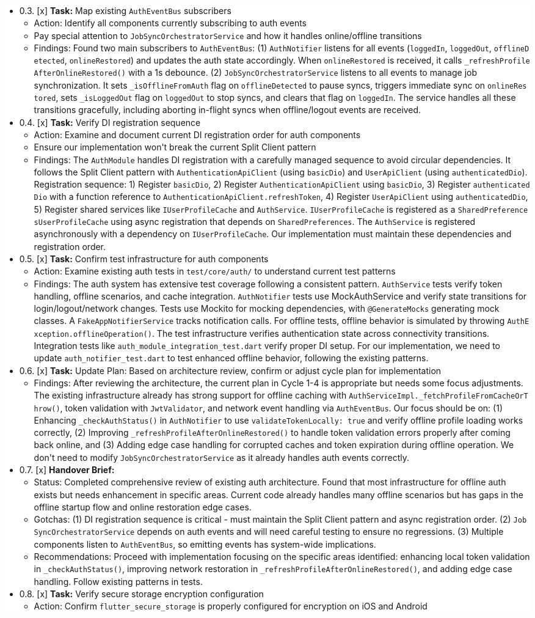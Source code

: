 * 0.3. [x] **Task:** Map existing `AuthEventBus` subscribers
    * Action: Identify all components currently subscribing to auth events
    * Pay special attention to `JobSyncOrchestratorService` and how it handles online/offline transitions
    * Findings: Found two main subscribers to `AuthEventBus`: (1) `AuthNotifier` listens for all events (`loggedIn`, `loggedOut`, `offlineDetected`, `onlineRestored`) and updates the auth state accordingly. When `onlineRestored` is received, it calls `_refreshProfileAfterOnlineRestored()` with a 1s debounce. (2) `JobSyncOrchestratorService` listens to all events to manage job synchronization. It sets `_isOfflineFromAuth` flag on `offlineDetected` to pause syncs, triggers immediate sync on `onlineRestored`, sets `_isLoggedOut` flag on `loggedOut` to stop syncs, and clears that flag on `loggedIn`. The service handles all these transitions gracefully, including aborting in-flight syncs when offline/logout events are received.
* 0.4. [x] **Task:** Verify DI registration sequence
    * Action: Examine and document current DI registration order for auth components
    * Ensure our implementation won't break the current Split Client pattern
    * Findings: The `AuthModule` handles DI registration with a carefully managed sequence to avoid circular dependencies. It follows the Split Client pattern with `AuthenticationApiClient` (using `basicDio`) and `UserApiClient` (using `authenticatedDio`). Registration sequence: 1) Register `basicDio`, 2) Register `AuthenticationApiClient` using `basicDio`, 3) Register `authenticatedDio` with a function reference to `AuthenticationApiClient.refreshToken`, 4) Register `UserApiClient` using `authenticatedDio`, 5) Register shared services like `IUserProfileCache` and `AuthService`. `IUserProfileCache` is registered as a `SharedPreferencesUserProfileCache` using async registration that depends on `SharedPreferences`. The `AuthService` is registered asynchronously with a dependency on `IUserProfileCache`. Our implementation must maintain these dependencies and registration order.
* 0.5. [x] **Task:** Confirm test infrastructure for auth components
    * Action: Examine existing auth tests in `test/core/auth/` to understand current test patterns
    * Findings: The auth system has extensive test coverage following a consistent pattern. `AuthService` tests verify token handling, offline scenarios, and cache integration. `AuthNotifier` tests use MockAuthService and verify state transitions for login/logout/network changes. Tests use Mockito for mocking dependencies, with `@GenerateMocks` generating mock classes. A `FakeAppNotifierService` tracks notification calls. For offline tests, offline behavior is simulated by throwing `AuthException.offlineOperation()`. The test infrastructure verifies authentication state across connectivity transitions. Integration tests like `auth_module_integration_test.dart` verify proper DI setup. For our implementation, we need to update `auth_notifier_test.dart` to test enhanced offline behavior, following the existing patterns.
* 0.6. [x] **Task:** Update Plan: Based on architecture review, confirm or adjust cycle plan for implementation
    * Findings: After reviewing the architecture, the current plan in Cycle 1-4 is appropriate but needs some focus adjustments. The existing infrastructure already has strong support for offline caching with `AuthServiceImpl._fetchProfileFromCacheOrThrow()`, token validation with `JwtValidator`, and network event handling via `AuthEventBus`. Our focus should be on: (1) Enhancing `_checkAuthStatus()` in `AuthNotifier` to use `validateTokenLocally: true` and verify offline profile loading works correctly, (2) Improving `_refreshProfileAfterOnlineRestored()` to handle token validation errors properly after coming back online, and (3) Adding edge case handling for corrupted caches and token expiration during offline operation. We don't need to modify `JobSyncOrchestratorService` as it already handles auth events correctly.
* 0.7. [x] **Handover Brief:**
    * Status: Completed comprehensive review of existing auth architecture. Found that most infrastructure for offline auth exists but needs enhancement in specific areas. Current code already handles many offline scenarios but has gaps in the offline startup flow and online restoration edge cases.
    * Gotchas: (1) DI registration sequence is critical - must maintain the Split Client pattern and async registration order. (2) `JobSyncOrchestratorService` depends on auth events and will need careful testing to ensure no regressions. (3) Multiple components listen to `AuthEventBus`, so emitting events has system-wide implications.
    * Recommendations: Proceed with implementation focusing on the specific areas identified: enhancing local token validation in `_checkAuthStatus()`, improving network restoration in `_refreshProfileAfterOnlineRestored()`, and adding edge case handling. Follow existing patterns in tests.
* 0.8. [x] **Task:** Verify secure storage encryption configuration
    * Action: Confirm `flutter_secure_storage` is properly configured for encryption on iOS and Android